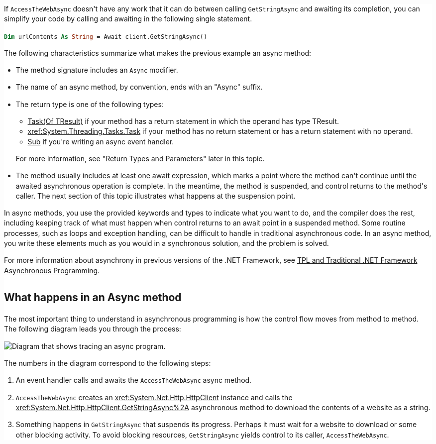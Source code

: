 If `AccessTheWebAsync` doesn't have any work that it can do between calling `GetStringAsync` and awaiting its completion, you can simplify your code by calling and awaiting in the following single statement.

```vb
Dim urlContents As String = Await client.GetStringAsync()
```

The following characteristics summarize what makes the previous example an async method:

- The method signature includes an `Async` modifier.
- The name of an async method, by convention, ends with an "Async" suffix.
- The return type is one of the following types:

  - [Task(Of TResult)](xref:System.Threading.Tasks.Task%601) if your method has a return statement in which the operand has type TResult.
  - <xref:System.Threading.Tasks.Task> if your method has no return statement or has a return statement with no operand.
  - [Sub](../../language-features/procedures/sub-procedures.md) if you're writing an async event handler.

  For more information, see "Return Types and Parameters" later in this topic.

- The method usually includes at least one await expression, which marks a point where the method can't continue until the awaited asynchronous operation is complete. In the meantime, the method is suspended, and control returns to the method's caller. The next section of this topic illustrates what happens at the suspension point.

In async methods, you use the provided keywords and types to indicate what you want to do, and the compiler does the rest, including keeping track of what must happen when control returns to an await point in a suspended method. Some routine processes, such as loops and exception handling, can be difficult to handle in traditional asynchronous code. In an async method, you write these elements much as you would in a synchronous solution, and the problem is solved.

For more information about asynchrony in previous versions of the .NET Framework, see [TPL and Traditional .NET Framework Asynchronous Programming](../../../../standard/parallel-programming/tpl-and-traditional-async-programming.md).

## <a name="BKMK_WhatHappensUnderstandinganAsyncMethod"></a> What happens in an Async method

The most important thing to understand in asynchronous programming is how the control flow moves from method to method. The following diagram leads you through the process:

![Diagram that shows tracing an async program.](./media/index/navigation-trace-async-program.png)

The numbers in the diagram correspond to the following steps:

1. An event handler calls and awaits the `AccessTheWebAsync` async method.

2. `AccessTheWebAsync` creates an <xref:System.Net.Http.HttpClient> instance and calls the <xref:System.Net.Http.HttpClient.GetStringAsync%2A> asynchronous method to download the contents of a website as a string.

3. Something happens in `GetStringAsync` that suspends its progress. Perhaps it must wait for a website to download or some other blocking activity. To avoid blocking resources, `GetStringAsync` yields control to its caller, `AccessTheWebAsync`.
